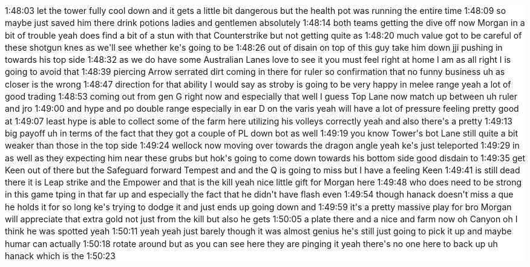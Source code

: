 1:48:03
let the tower fully cool down and it gets a little bit dangerous but the health pot was running the entire time
1:48:09
so maybe just saved him there drink potions ladies and gentlemen absolutely
1:48:14
both teams getting the dive off now Morgan in a bit of trouble yeah does find a bit of a stun with that Counterstrike but not getting quite as
1:48:20
much value got to be careful of these shotgun knes as we'll see whether ke's going to be
1:48:26
out of disain on top of this guy take him down jji pushing in towards his top side
1:48:32
as we do have some Australian Lanes love to see it you must feel right at home I am as all right I is going to avoid that
1:48:39
piercing Arrow serrated dirt coming in there for ruler so confirmation that no funny business uh as closer is the wrong
1:48:47
direction for that ability I would say as stroby is going to be very happy in melee range yeah a lot of good trading
1:48:53
coming out from gen G right now and especially that well I guess Top Lane now match up between uh ruler and jro
1:49:00
and hype and po double range especially in ear D on the varis yeah will have a lot of pressure feeling pretty good at
1:49:07
least hype is able to collect some of the farm here utilizing his volleys correctly yeah and also there's a pretty
1:49:13
big payoff uh in terms of the fact that they got a couple of PL down bot as well
1:49:19
you know Tower's bot Lane still quite a bit weaker than those in the top side
1:49:24
wellock now moving over towards the dragon angle yeah ke's just teleported
1:49:29
in as well as they expecting him near these grubs but hok's going to come down towards his bottom side good disdain to
1:49:35
get Keen out of there but the Safeguard forward Tempest and and the Q is going to miss but I have a feeling Keen
1:49:41
is still dead there it is Leap strike and the Empower and that is the kill yeah nice little gift for Morgan here
1:49:48
who does need to be strong in this game tping in that far up and especially the fact that he didn't have flash even
1:49:54
though hanack doesn't miss a que he holds it for so long ke's trying to dodge it and just ends up going down and
1:49:59
it's a pretty massive play for bro Morgan will appreciate that extra gold not just from the kill but also he gets
1:50:05
a plate there and a nice and farm now oh Canyon oh I think he was spotted yeah
1:50:11
yeah yeah just barely though it was almost genius he's still just going to pick it up and maybe humar can actually
1:50:18
rotate around but as you can see here they are pinging it yeah there's no one here to back up uh hanack which is the
1:50:23